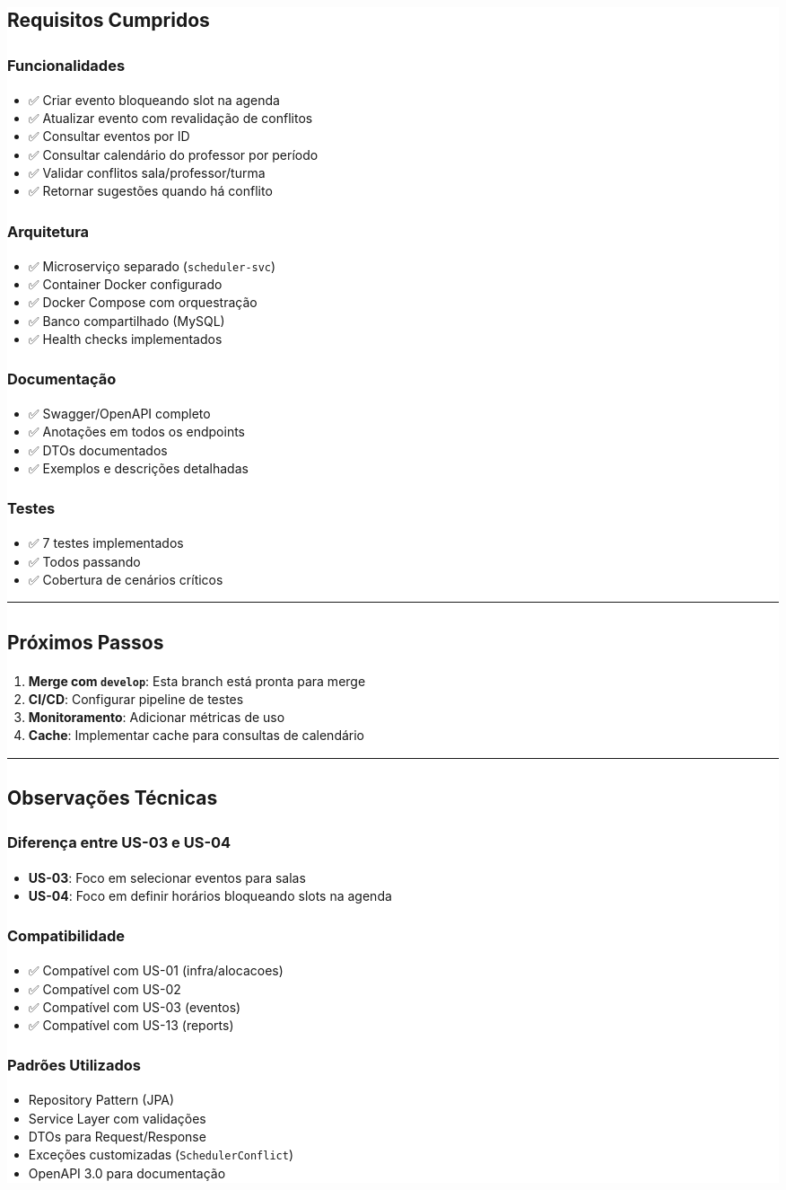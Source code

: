 
## Requisitos Cumpridos

### Funcionalidades
- ✅ Criar evento bloqueando slot na agenda
- ✅ Atualizar evento com revalidação de conflitos
- ✅ Consultar eventos por ID
- ✅ Consultar calendário do professor por período
- ✅ Validar conflitos sala/professor/turma
- ✅ Retornar sugestões quando há conflito

### Arquitetura
- ✅ Microserviço separado (`scheduler-svc`)
- ✅ Container Docker configurado
- ✅ Docker Compose com orquestração
- ✅ Banco compartilhado (MySQL)
- ✅ Health checks implementados

### Documentação
- ✅ Swagger/OpenAPI completo
- ✅ Anotações em todos os endpoints
- ✅ DTOs documentados
- ✅ Exemplos e descrições detalhadas

### Testes
- ✅ 7 testes implementados
- ✅ Todos passando
- ✅ Cobertura de cenários críticos

---

## Próximos Passos

1. **Merge com `develop`**: Esta branch está pronta para merge
2. **CI/CD**: Configurar pipeline de testes
3. **Monitoramento**: Adicionar métricas de uso
4. **Cache**: Implementar cache para consultas de calendário

---

## Observações Técnicas

### Diferença entre US-03 e US-04
- **US-03**: Foco em selecionar eventos para salas
- **US-04**: Foco em definir horários bloqueando slots na agenda

### Compatibilidade
- ✅ Compatível com US-01 (infra/alocacoes)
- ✅ Compatível com US-02
- ✅ Compatível com US-03 (eventos)
- ✅ Compatível com US-13 (reports)

### Padrões Utilizados
- Repository Pattern (JPA)
- Service Layer com validações
- DTOs para Request/Response
- Exceções customizadas (`SchedulerConflict`)
- OpenAPI 3.0 para documentação

